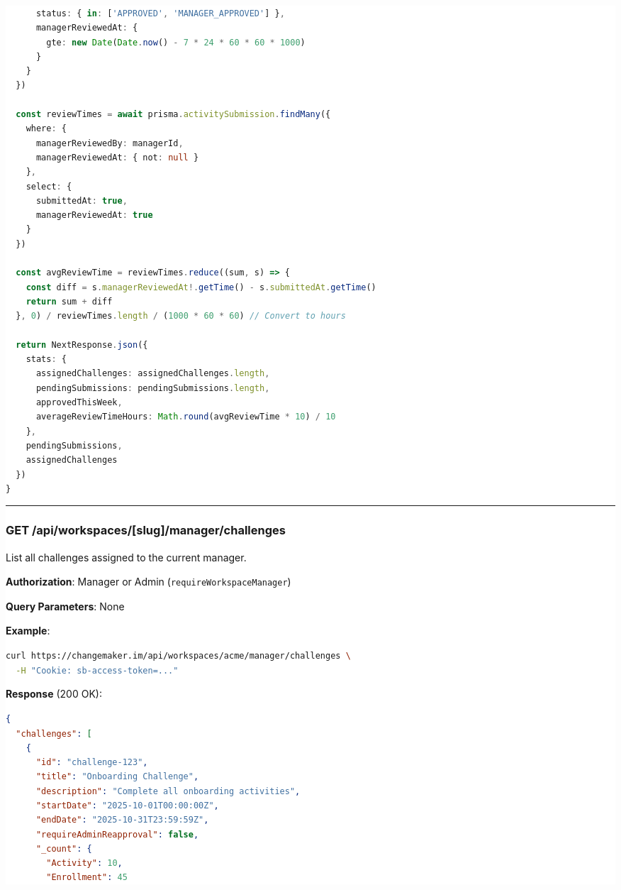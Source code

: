 ```typescript
      status: { in: ['APPROVED', 'MANAGER_APPROVED'] },
      managerReviewedAt: {
        gte: new Date(Date.now() - 7 * 24 * 60 * 60 * 1000)
      }
    }
  })

  const reviewTimes = await prisma.activitySubmission.findMany({
    where: {
      managerReviewedBy: managerId,
      managerReviewedAt: { not: null }
    },
    select: {
      submittedAt: true,
      managerReviewedAt: true
    }
  })

  const avgReviewTime = reviewTimes.reduce((sum, s) => {
    const diff = s.managerReviewedAt!.getTime() - s.submittedAt.getTime()
    return sum + diff
  }, 0) / reviewTimes.length / (1000 * 60 * 60) // Convert to hours

  return NextResponse.json({
    stats: {
      assignedChallenges: assignedChallenges.length,
      pendingSubmissions: pendingSubmissions.length,
      approvedThisWeek,
      averageReviewTimeHours: Math.round(avgReviewTime * 10) / 10
    },
    pendingSubmissions,
    assignedChallenges
  })
}
```

---

### GET /api/workspaces/[slug]/manager/challenges

List all challenges assigned to the current manager.

**Authorization**: Manager or Admin (`requireWorkspaceManager`)

**Query Parameters**: None

**Example**:
```bash
curl https://changemaker.im/api/workspaces/acme/manager/challenges \
  -H "Cookie: sb-access-token=..."
```

**Response** (200 OK):
```json
{
  "challenges": [
    {
      "id": "challenge-123",
      "title": "Onboarding Challenge",
      "description": "Complete all onboarding activities",
      "startDate": "2025-10-01T00:00:00Z",
      "endDate": "2025-10-31T23:59:59Z",
      "requireAdminReapproval": false,
      "_count": {
        "Activity": 10,
        "Enrollment": 45
```